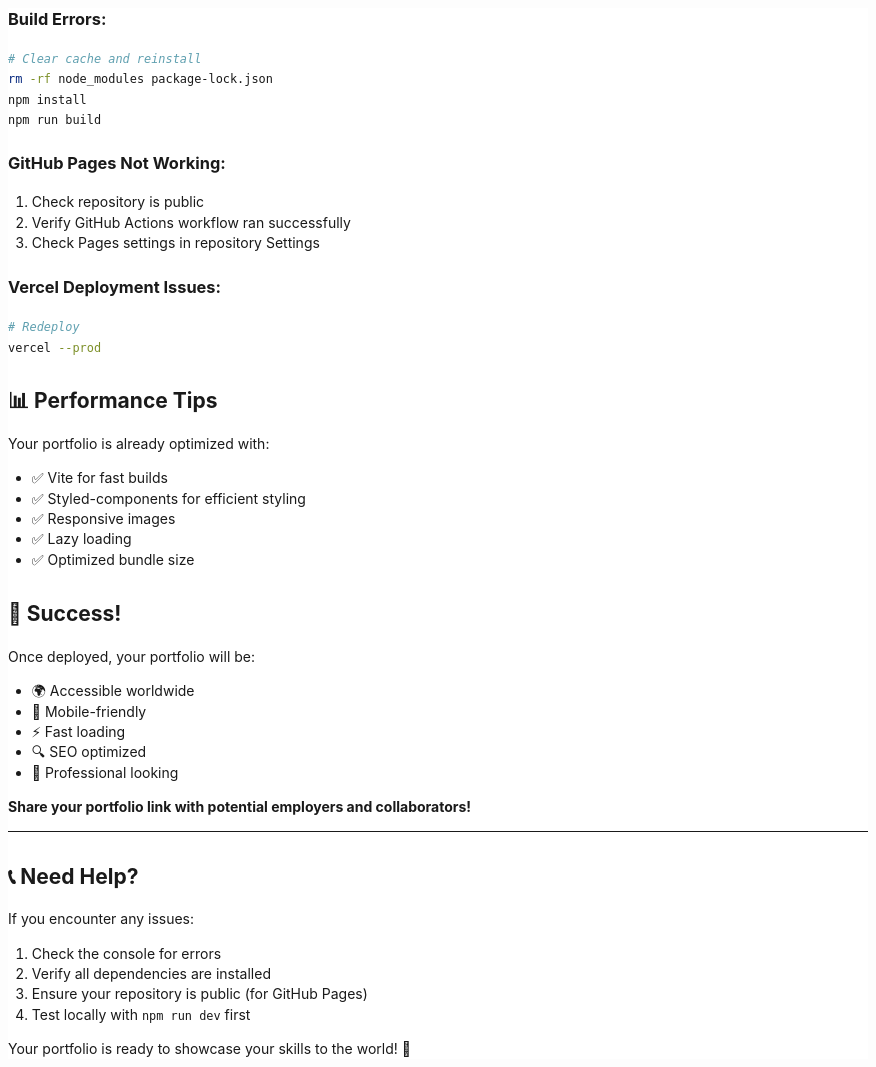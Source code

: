 ### Build Errors:
```bash
# Clear cache and reinstall
rm -rf node_modules package-lock.json
npm install
npm run build
```

### GitHub Pages Not Working:
1. Check repository is public
2. Verify GitHub Actions workflow ran successfully
3. Check Pages settings in repository Settings

### Vercel Deployment Issues:
```bash
# Redeploy
vercel --prod
```

## 📊 Performance Tips

Your portfolio is already optimized with:
- ✅ Vite for fast builds
- ✅ Styled-components for efficient styling
- ✅ Responsive images
- ✅ Lazy loading
- ✅ Optimized bundle size

## 🎉 Success!

Once deployed, your portfolio will be:
- 🌍 Accessible worldwide
- 📱 Mobile-friendly
- ⚡ Fast loading
- 🔍 SEO optimized
- 🎨 Professional looking

**Share your portfolio link with potential employers and collaborators!**

---

## 📞 Need Help?

If you encounter any issues:
1. Check the console for errors
2. Verify all dependencies are installed
3. Ensure your repository is public (for GitHub Pages)
4. Test locally with `npm run dev` first

Your portfolio is ready to showcase your skills to the world! 🚀
